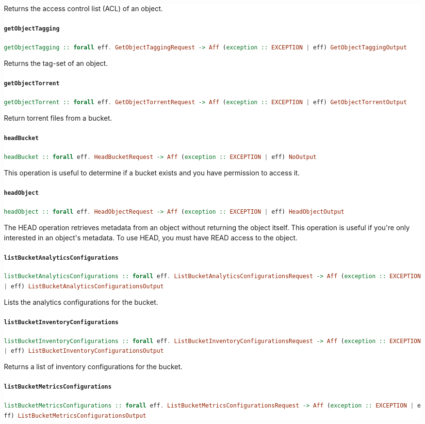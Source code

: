 Returns the access control list (ACL) of an object.

#### `getObjectTagging`

``` purescript
getObjectTagging :: forall eff. GetObjectTaggingRequest -> Aff (exception :: EXCEPTION | eff) GetObjectTaggingOutput
```

Returns the tag-set of an object.

#### `getObjectTorrent`

``` purescript
getObjectTorrent :: forall eff. GetObjectTorrentRequest -> Aff (exception :: EXCEPTION | eff) GetObjectTorrentOutput
```

Return torrent files from a bucket.

#### `headBucket`

``` purescript
headBucket :: forall eff. HeadBucketRequest -> Aff (exception :: EXCEPTION | eff) NoOutput
```

This operation is useful to determine if a bucket exists and you have permission to access it.

#### `headObject`

``` purescript
headObject :: forall eff. HeadObjectRequest -> Aff (exception :: EXCEPTION | eff) HeadObjectOutput
```

The HEAD operation retrieves metadata from an object without returning the object itself. This operation is useful if you're only interested in an object's metadata. To use HEAD, you must have READ access to the object.

#### `listBucketAnalyticsConfigurations`

``` purescript
listBucketAnalyticsConfigurations :: forall eff. ListBucketAnalyticsConfigurationsRequest -> Aff (exception :: EXCEPTION | eff) ListBucketAnalyticsConfigurationsOutput
```

Lists the analytics configurations for the bucket.

#### `listBucketInventoryConfigurations`

``` purescript
listBucketInventoryConfigurations :: forall eff. ListBucketInventoryConfigurationsRequest -> Aff (exception :: EXCEPTION | eff) ListBucketInventoryConfigurationsOutput
```

Returns a list of inventory configurations for the bucket.

#### `listBucketMetricsConfigurations`

``` purescript
listBucketMetricsConfigurations :: forall eff. ListBucketMetricsConfigurationsRequest -> Aff (exception :: EXCEPTION | eff) ListBucketMetricsConfigurationsOutput
```
